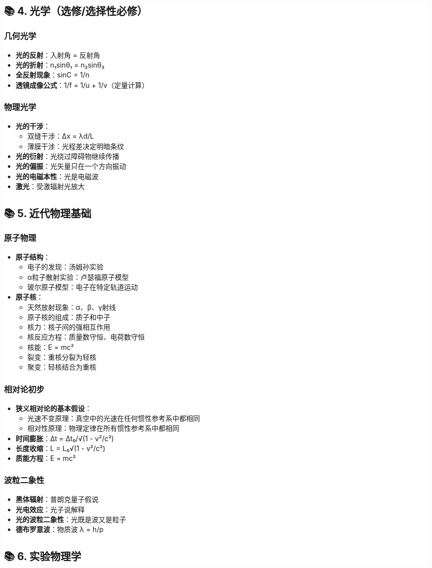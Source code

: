 ## 📚 4. 光学（选修/选择性必修）

### 几何光学
- **光的反射**：入射角 = 反射角
- **光的折射**：n₁sinθ₁ = n₂sinθ₂
- **全反射现象**：sinC = 1/n
- **透镜成像公式**：1/f = 1/u + 1/v（定量计算）

### 物理光学
- **光的干涉**：
  - 双缝干涉：Δx = λd/L
  - 薄膜干涉：光程差决定明暗条纹
- **光的衍射**：光绕过障碍物继续传播
- **光的偏振**：光矢量只在一个方向振动
- **光的电磁本性**：光是电磁波
- **激光**：受激辐射光放大

## 📚 5. 近代物理基础

### 原子物理
- **原子结构**：
  - 电子的发现：汤姆孙实验
  - α粒子散射实验：卢瑟福原子模型
  - 玻尔原子模型：电子在特定轨道运动
- **原子核**：
  - 天然放射现象：α、β、γ射线
  - 原子核的组成：质子和中子
  - 核力：核子间的强相互作用
  - 核反应方程：质量数守恒、电荷数守恒
  - 核能：E = mc²
  - 裂变：重核分裂为轻核
  - 聚变：轻核结合为重核

### 相对论初步
- **狭义相对论的基本假设**：
  - 光速不变原理：真空中的光速在任何惯性参考系中都相同
  - 相对性原理：物理定律在所有惯性参考系中都相同
- **时间膨胀**：Δt = Δt₀/√(1 - v²/c²)
- **长度收缩**：L = L₀√(1 - v²/c²)
- **质能方程**：E = mc²

### 波粒二象性
- **黑体辐射**：普朗克量子假说
- **光电效应**：光子说解释
- **光的波粒二象性**：光既是波又是粒子
- **德布罗意波**：物质波 λ = h/p

## 📚 6. 实验物理学
